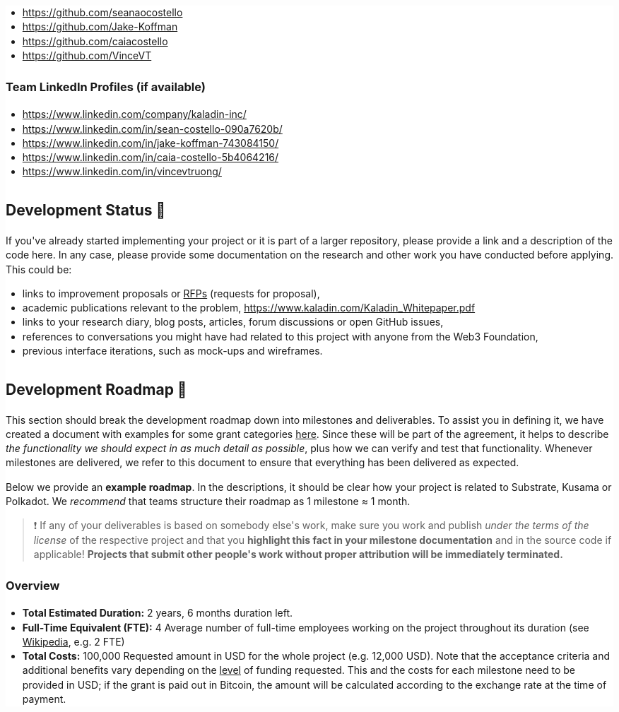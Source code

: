 - https://github.com/seanaocostello
- https://github.com/Jake-Koffman
- https://github.com/caiacostello
- https://github.com/VinceVT

### Team LinkedIn Profiles (if available)
- https://www.linkedin.com/company/kaladin-inc/
- https://www.linkedin.com/in/sean-costello-090a7620b/
- https://www.linkedin.com/in/jake-koffman-743084150/
- https://www.linkedin.com/in/caia-costello-5b4064216/
- https://www.linkedin.com/in/vincevtruong/


## Development Status :open_book:

If you've already started implementing your project or it is part of a larger repository, please provide a link and a description of the code here. In any case, please provide some documentation on the research and other work you have conducted before applying. This could be:

- links to improvement proposals or [RFPs](https://github.com/w3f/Grants-Program/tree/master/docs/RFPs) (requests for proposal),
- academic publications relevant to the problem,
https://www.kaladin.com/Kaladin_Whitepaper.pdf
- links to your research diary, blog posts, articles, forum discussions or open GitHub issues,
- references to conversations you might have had related to this project with anyone from the Web3 Foundation,
- previous interface iterations, such as mock-ups and wireframes.



## Development Roadmap :nut_and_bolt:

This section should break the development roadmap down into milestones and deliverables. To assist you in defining it, we have created a document with examples for some grant categories [here](../docs/Support%20Docs/grant_guidelines_per_category.md). Since these will be part of the agreement, it helps to describe *the functionality we should expect in as much detail as possible*, plus how we can verify and test that functionality. Whenever milestones are delivered, we refer to this document to ensure that everything has been delivered as expected.

Below we provide an **example roadmap**. In the descriptions, it should be clear how your project is related to Substrate, Kusama or Polkadot. We *recommend* that teams structure their roadmap as 1 milestone ≈ 1 month.

> :exclamation: If any of your deliverables is based on somebody else's work, make sure you work and publish *under the terms of the license* of the respective project and that you **highlight this fact in your milestone documentation** and in the source code if applicable! **Projects that submit other people's work without proper attribution will be immediately terminated.**

### Overview

- **Total Estimated Duration:** 2 years, 6 months duration left. 
- **Full-Time Equivalent (FTE):**  4 Average number of full-time employees working on the project throughout its duration (see [Wikipedia](https://en.wikipedia.org/wiki/Full-time_equivalent), e.g. 2 FTE)
- **Total Costs:** 100,000 Requested amount in USD for the whole project (e.g. 12,000 USD). Note that the acceptance criteria and additional benefits vary depending on the [level](../README.md#level_slider-levels) of funding requested. This and the costs for each milestone need to be provided in USD; if the grant is paid out in Bitcoin, the amount will be calculated according to the exchange rate at the time of payment.
